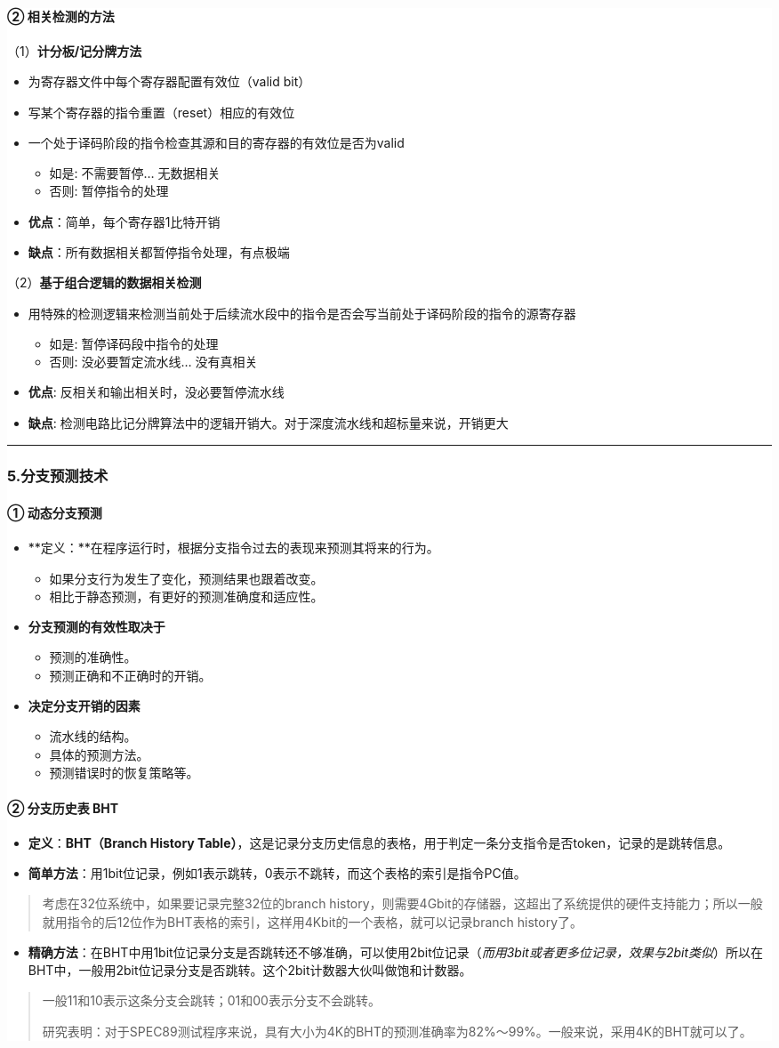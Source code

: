 #### **② 相关检测的方法**

（1）**计分板/记分牌方法**

- 为寄存器文件中每个寄存器配置有效位（valid bit） 
- 写某个寄存器的指令重置（reset）相应的有效位
- 一个处于译码阶段的指令检查其源和目的寄存器的有效位是否为valid
    - 如是: 不需要暂停… 无数据相关
    - 否则: 暂停指令的处理

- **优点**：简单，每个寄存器1比特开销

- **缺点**：所有数据相关都暂停指令处理，有点极端

（2）**基于组合逻辑的数据相关检测**

- 用特殊的检测逻辑来检测当前处于后续流水段中的指令是否会写当前处于译码阶段的指令的源寄存器
    - 如是: 暂停译码段中指令的处理
    - 否则: 没必要暂定流水线… 没有真相关

- **优点**: 反相关和输出相关时，没必要暂停流水线

- **缺点**: 检测电路比记分牌算法中的逻辑开销大。对于深度流水线和超标量来说，开销更大


---

### 5.分支预测技术

#### **① 动态分支预测**

- **定义：**在程序运行时，根据分支指令过去的表现来预测其将来的行为。
    - 如果分支行为发生了变化，预测结果也跟着改变。
    - 相比于静态预测，有更好的预测准确度和适应性。

- **分支预测的有效性取决于**
    - 预测的准确性。
    - 预测正确和不正确时的开销。

- **决定分支开销的因素**
    - 流水线的结构。
    - 具体的预测方法。
    - 预测错误时的恢复策略等。

#### **② 分支历史表 BHT**

- **定义**：**BHT（Branch History  Table）**，这是记录分支历史信息的表格，用于判定一条分支指令是否token，记录的是跳转信息。

- **简单方法**：用1bit位记录，例如1表示跳转，0表示不跳转，而这个表格的索引是指令PC值。

>  考虑在32位系统中，如果要记录完整32位的branch  history，则需要4Gbit的存储器，这超出了系统提供的硬件支持能力；所以一般就用指令的后12位作为BHT表格的索引，这样用4Kbit的一个表格，就可以记录branch  history了。

- **精确方法**：在BHT中用1bit位记录分支是否跳转还不够准确，可以使用2bit位记录（*而用3bit或者更多位记录，效果与2bit类似*）所以在BHT中，一般用2bit位记录分支是否跳转。这个2bit计数器大伙叫做饱和计数器。

> 一般11和10表示这条分支会跳转；01和00表示分支不会跳转。
>
> 研究表明：对于SPEC89测试程序来说，具有大小为4K的BHT的预测准确率为82%～99%。一般来说，采用4K的BHT就可以了。
